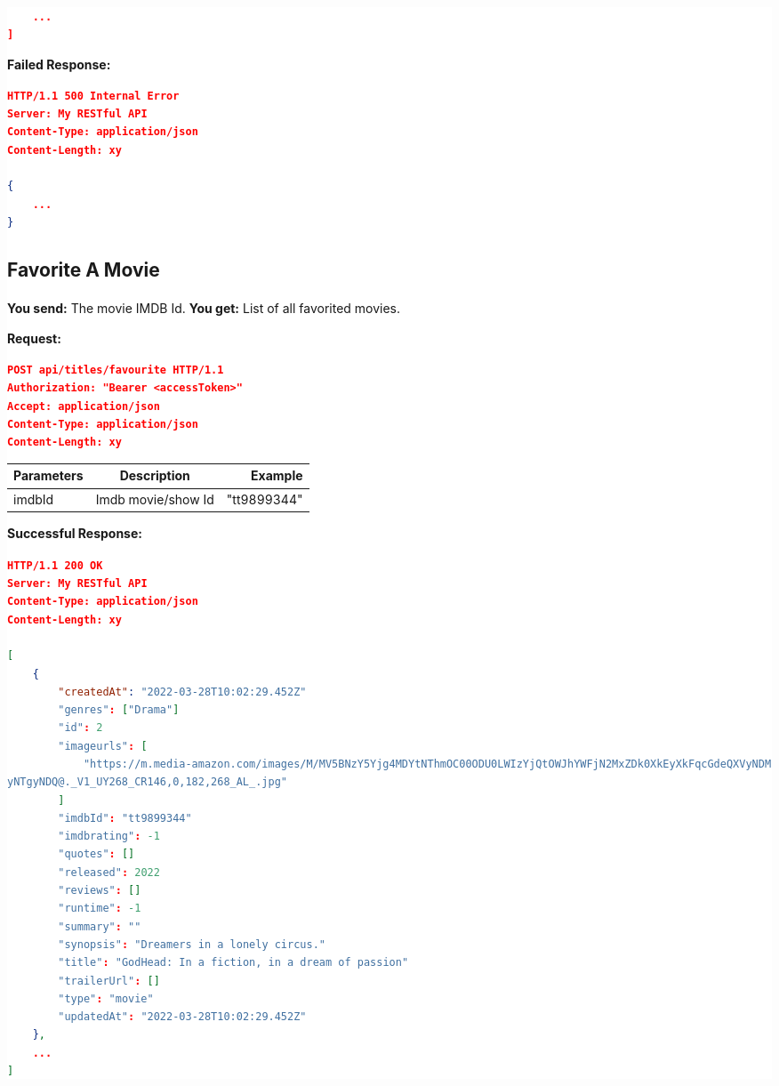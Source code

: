 ```json
    ...
]
```
**Failed Response:**
```json
HTTP/1.1 500 Internal Error
Server: My RESTful API
Content-Type: application/json
Content-Length: xy

{
    ...
}
``` 
## Favorite A Movie
**You send:**  The movie IMDB Id.
**You get:** List of all favorited movies.

**Request:**
```json
POST api/titles/favourite HTTP/1.1
Authorization: "Bearer <accessToken>"
Accept: application/json
Content-Type: application/json
Content-Length: xy
```

| Parameters        | Description           | Example  |
| ------------- |:-------------:| -----:|
| imdbId      | Imdb movie/show Id | "tt9899344" |

**Successful Response:**
```json
HTTP/1.1 200 OK
Server: My RESTful API
Content-Type: application/json
Content-Length: xy

[
    {
        "createdAt": "2022-03-28T10:02:29.452Z"
        "genres": ["Drama"]
        "id": 2
        "imageurls": [
            "https://m.media-amazon.com/images/M/MV5BNzY5Yjg4MDYtNThmOC00ODU0LWIzYjQtOWJhYWFjN2MxZDk0XkEyXkFqcGdeQXVyNDMyNTgyNDQ@._V1_UY268_CR146,0,182,268_AL_.jpg"
        ]
        "imdbId": "tt9899344"
        "imdbrating": -1
        "quotes": []
        "released": 2022
        "reviews": []
        "runtime": -1
        "summary": ""
        "synopsis": "Dreamers in a lonely circus."
        "title": "GodHead: In a fiction, in a dream of passion"
        "trailerUrl": []
        "type": "movie"
        "updatedAt": "2022-03-28T10:02:29.452Z"
    },
    ...
]

```